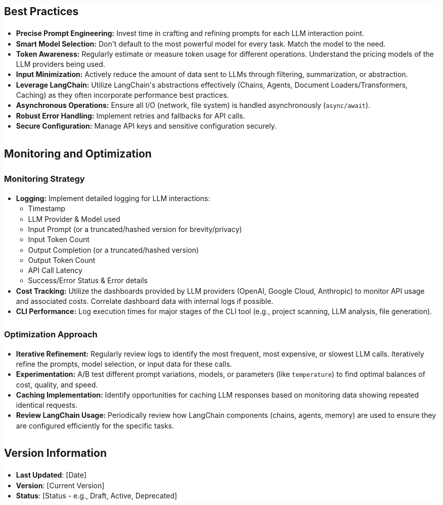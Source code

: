 ## Best Practices

*   **Precise Prompt Engineering:** Invest time in crafting and refining prompts for each LLM interaction point.
*   **Smart Model Selection:** Don't default to the most powerful model for every task. Match the model to the need.
*   **Token Awareness:** Regularly estimate or measure token usage for different operations. Understand the pricing models of the LLM providers being used.
*   **Input Minimization:** Actively reduce the amount of data sent to LLMs through filtering, summarization, or abstraction.
*   **Leverage LangChain:** Utilize LangChain's abstractions effectively (Chains, Agents, Document Loaders/Transformers, Caching) as they often incorporate performance best practices.
*   **Asynchronous Operations:** Ensure all I/O (network, file system) is handled asynchronously (`async/await`).
*   **Robust Error Handling:** Implement retries and fallbacks for API calls.
*   **Secure Configuration:** Manage API keys and sensitive configuration securely.

## Monitoring and Optimization

### Monitoring Strategy

*   **Logging:** Implement detailed logging for LLM interactions:
    *   Timestamp
    *   LLM Provider & Model used
    *   Input Prompt (or a truncated/hashed version for brevity/privacy)
    *   Input Token Count
    *   Output Completion (or a truncated/hashed version)
    *   Output Token Count
    *   API Call Latency
    *   Success/Error Status & Error details
*   **Cost Tracking:** Utilize the dashboards provided by LLM providers (OpenAI, Google Cloud, Anthropic) to monitor API usage and associated costs. Correlate dashboard data with internal logs if possible.
*   **CLI Performance:** Log execution times for major stages of the CLI tool (e.g., project scanning, LLM analysis, file generation).

### Optimization Approach

*   **Iterative Refinement:** Regularly review logs to identify the most frequent, most expensive, or slowest LLM calls. Iteratively refine the prompts, model selection, or input data for these calls.
*   **Experimentation:** A/B test different prompt variations, models, or parameters (like `temperature`) to find optimal balances of cost, quality, and speed.
*   **Caching Implementation:** Identify opportunities for caching LLM responses based on monitoring data showing repeated identical requests.
*   **Review LangChain Usage:** Periodically review how LangChain components (chains, agents, memory) are used to ensure they are configured efficiently for the specific tasks.

## Version Information

-   **Last Updated**: [Date]
-   **Version**: [Current Version]
-   **Status**: [Status - e.g., Draft, Active, Deprecated]